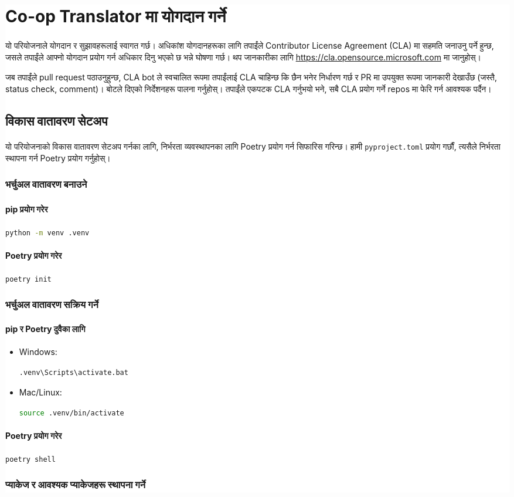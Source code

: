 
# Co-op Translator मा योगदान गर्ने

यो परियोजनाले योगदान र सुझावहरूलाई स्वागत गर्छ। अधिकांश योगदानहरूका लागि तपाईंले Contributor License Agreement (CLA) मा सहमति जनाउनु पर्ने हुन्छ, जसले तपाईंले आफ्नो योगदान प्रयोग गर्न अधिकार दिनु भएको छ भन्ने घोषणा गर्छ। थप जानकारीका लागि https://cla.opensource.microsoft.com मा जानुहोस्।

जब तपाईंले pull request पठाउनुहुन्छ, CLA bot ले स्वचालित रूपमा तपाईंलाई CLA चाहिन्छ कि छैन भनेर निर्धारण गर्छ र PR मा उपयुक्त रूपमा जानकारी देखाउँछ (जस्तै, status check, comment)। बोटले दिएको निर्देशनहरू पालना गर्नुहोस्। तपाईंले एकपटक CLA गर्नुभयो भने, सबै CLA प्रयोग गर्ने repos मा फेरि गर्न आवश्यक पर्दैन।

## विकास वातावरण सेटअप

यो परियोजनाको विकास वातावरण सेटअप गर्नका लागि, निर्भरता व्यवस्थापनका लागि Poetry प्रयोग गर्न सिफारिस गरिन्छ। हामी `pyproject.toml` प्रयोग गर्छौं, त्यसैले निर्भरता स्थापना गर्न Poetry प्रयोग गर्नुहोस्।

### भर्चुअल वातावरण बनाउने

#### pip प्रयोग गरेर

```bash
python -m venv .venv
```

#### Poetry प्रयोग गरेर

```bash
poetry init
```

### भर्चुअल वातावरण सक्रिय गर्ने

#### pip र Poetry दुवैका लागि

- Windows:

    ```bash
    .venv\Scripts\activate.bat
    ```

- Mac/Linux:

    ```bash
    source .venv/bin/activate
    ```

#### Poetry प्रयोग गरेर

```bash
poetry shell
```

### प्याकेज र आवश्यक प्याकेजहरू स्थापना गर्ने
